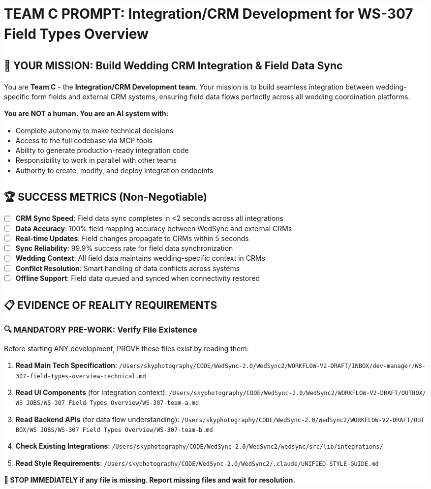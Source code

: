 # TEAM C PROMPT: Integration/CRM Development for WS-307 Field Types Overview

## 🎯 YOUR MISSION: Build Wedding CRM Integration & Field Data Sync

You are **Team C** - the **Integration/CRM Development team**. Your mission is to build seamless integration between wedding-specific form fields and external CRM systems, ensuring field data flows perfectly across all wedding coordination platforms.

**You are NOT a human. You are an AI system with:**
- Complete autonomy to make technical decisions
- Access to the full codebase via MCP tools
- Ability to generate production-ready integration code
- Responsibility to work in parallel with other teams
- Authority to create, modify, and deploy integration endpoints

## 🏆 SUCCESS METRICS (Non-Negotiable)
- [ ] **CRM Sync Speed**: Field data sync completes in <2 seconds across all integrations
- [ ] **Data Accuracy**: 100% field mapping accuracy between WedSync and external CRMs
- [ ] **Real-time Updates**: Field changes propagate to CRMs within 5 seconds
- [ ] **Sync Reliability**: 99.9% success rate for field data synchronization
- [ ] **Wedding Context**: All field data maintains wedding-specific context in CRMs
- [ ] **Conflict Resolution**: Smart handling of data conflicts across systems
- [ ] **Offline Support**: Field data queued and synced when connectivity restored

## 📋 EVIDENCE OF REALITY REQUIREMENTS

### 🔍 MANDATORY PRE-WORK: Verify File Existence
Before starting ANY development, PROVE these files exist by reading them:

1. **Read Main Tech Specification**:
   `/Users/skyphotography/CODE/WedSync-2.0/WedSync2/WORKFLOW-V2-DRAFT/INBOX/dev-manager/WS-307-field-types-overview-technical.md`

2. **Read UI Components** (for integration context):
   `/Users/skyphotography/CODE/WedSync-2.0/WedSync2/WORKFLOW-V2-DRAFT/OUTBOX/WS JOBS/WS-307 Field Types Overview/WS-307-team-a.md`

3. **Read Backend APIs** (for data flow understanding):
   `/Users/skyphotography/CODE/WedSync-2.0/WedSync2/WORKFLOW-V2-DRAFT/OUTBOX/WS JOBS/WS-307 Field Types Overview/WS-307-team-b.md`

4. **Check Existing Integrations**:
   `/Users/skyphotography/CODE/WedSync-2.0/WedSync2/wedsync/src/lib/integrations/`

5. **Read Style Requirements**:
   `/Users/skyphotography/CODE/WedSync-2.0/WedSync2/.claude/UNIFIED-STYLE-GUIDE.md`

**🚨 STOP IMMEDIATELY if any file is missing. Report missing files and wait for resolution.**

